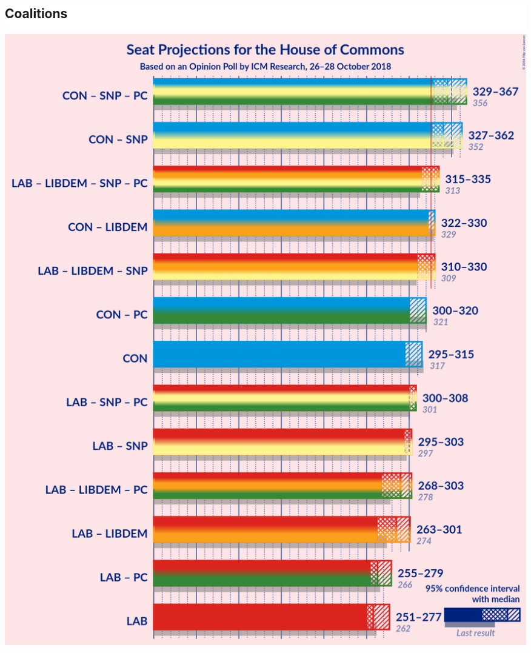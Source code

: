 
## Coalitions

![Graph with coalitions seats not yet produced](2018-10-28-ICMResearch-coalitions-seats.png "Coalitions Seats")
